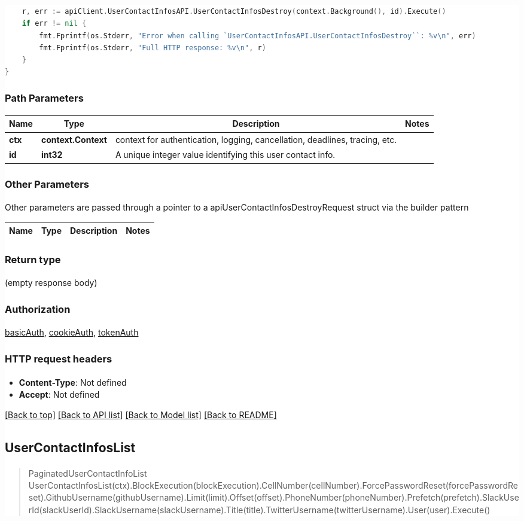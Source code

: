 ```go
	r, err := apiClient.UserContactInfosAPI.UserContactInfosDestroy(context.Background(), id).Execute()
	if err != nil {
		fmt.Fprintf(os.Stderr, "Error when calling `UserContactInfosAPI.UserContactInfosDestroy``: %v\n", err)
		fmt.Fprintf(os.Stderr, "Full HTTP response: %v\n", r)
	}
}
```

### Path Parameters


Name | Type | Description  | Notes
------------- | ------------- | ------------- | -------------
**ctx** | **context.Context** | context for authentication, logging, cancellation, deadlines, tracing, etc.
**id** | **int32** | A unique integer value identifying this user contact info. | 

### Other Parameters

Other parameters are passed through a pointer to a apiUserContactInfosDestroyRequest struct via the builder pattern


Name | Type | Description  | Notes
------------- | ------------- | ------------- | -------------


### Return type

 (empty response body)

### Authorization

[basicAuth](../README.md#basicAuth), [cookieAuth](../README.md#cookieAuth), [tokenAuth](../README.md#tokenAuth)

### HTTP request headers

- **Content-Type**: Not defined
- **Accept**: Not defined

[[Back to top]](#) [[Back to API list]](../README.md#documentation-for-api-endpoints)
[[Back to Model list]](../README.md#documentation-for-models)
[[Back to README]](../README.md)


## UserContactInfosList

> PaginatedUserContactInfoList UserContactInfosList(ctx).BlockExecution(blockExecution).CellNumber(cellNumber).ForcePasswordReset(forcePasswordReset).GithubUsername(githubUsername).Limit(limit).Offset(offset).PhoneNumber(phoneNumber).Prefetch(prefetch).SlackUserId(slackUserId).SlackUsername(slackUsername).Title(title).TwitterUsername(twitterUsername).User(user).Execute()
